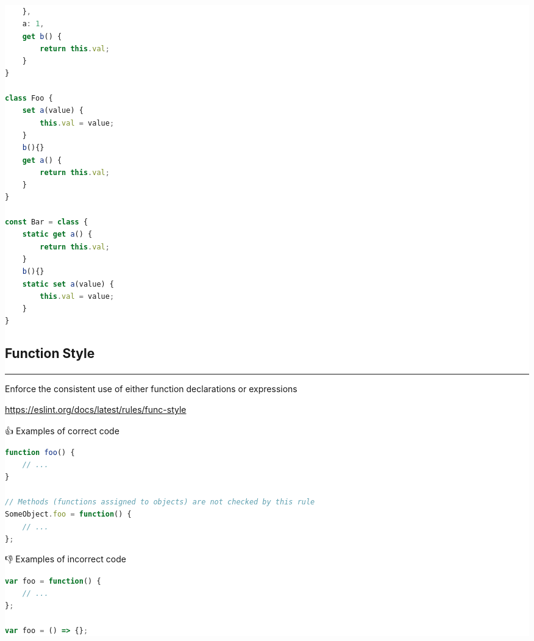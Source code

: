 ```typescript
    },
    a: 1,
    get b() {
        return this.val;
    }
}

class Foo {
    set a(value) {
        this.val = value;
    }
    b(){}
    get a() {
        return this.val;
    }
}

const Bar = class {
    static get a() {
        return this.val;
    }
    b(){}
    static set a(value) {
        this.val = value;
    }
}
```

## Function Style

----------

Enforce the consistent use of either function declarations or expressions

<https://eslint.org/docs/latest/rules/func-style>

👍 Examples of correct code

```typescript
function foo() {
    // ...
}

// Methods (functions assigned to objects) are not checked by this rule
SomeObject.foo = function() {
    // ...
};
```

👎 Examples of incorrect code

```typescript
var foo = function() {
    // ...
};

var foo = () => {};
```
